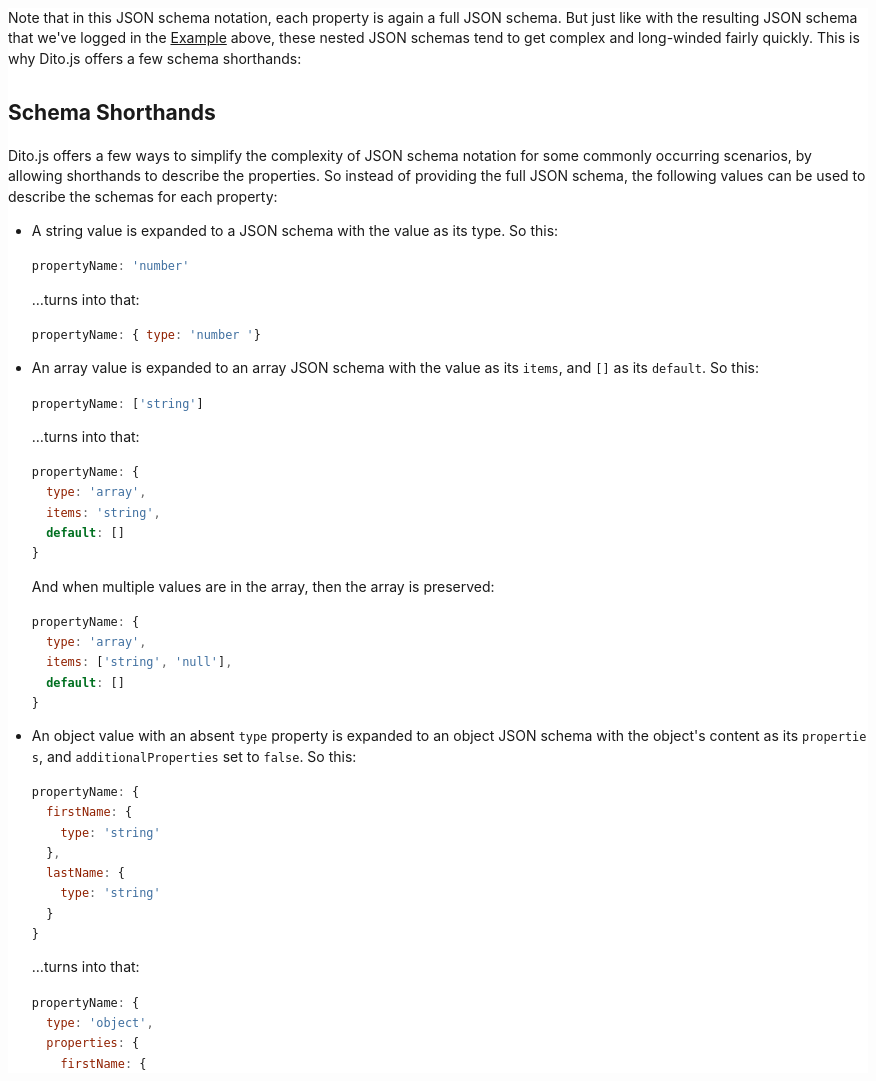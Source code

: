 Note that in this JSON schema notation, each property is again a full JSON
schema. But just like with the resulting JSON schema that we've logged in the
[Example](#example) above, these nested JSON schemas tend to get
complex and long-winded fairly quickly. This is why Dito.js offers a few schema
shorthands:

## Schema Shorthands

Dito.js offers a few ways to simplify the complexity of JSON schema notation for
some commonly occurring scenarios, by allowing shorthands to describe the
properties. So instead of providing the full JSON schema, the following values
can be used to describe the schemas for each property:

- A string value is expanded to a JSON schema with the value as its type.
    So this:
    ```js
    propertyName: 'number'
    ```
    …turns into that: 
    ```js
    propertyName: { type: 'number '}
    ```
- An array value is expanded to an array JSON schema with the value as its
  `items`, and `[]` as its `default`.
    So this:
    ```js
    propertyName: ['string']
    ```
    …turns into that: 
    ```js
    propertyName: {
      type: 'array',
      items: 'string',
      default: []
    }
    ```
    And when multiple values are in the array, then the array is preserved:
    ```js
    propertyName: {
      type: 'array',
      items: ['string', 'null'],
      default: []
    }
    ```
- An object value with an absent `type` property is expanded to an object JSON
  schema with the object's content as its `properties`, and
  `additionalProperties` set to `false`.
    So this:
    ```js
    propertyName: {
      firstName: {
        type: 'string'
      },
      lastName: {
        type: 'string'
      }
    }
    ```
    …turns into that: 
    ```js
    propertyName: {
      type: 'object',
      properties: {
        firstName: {